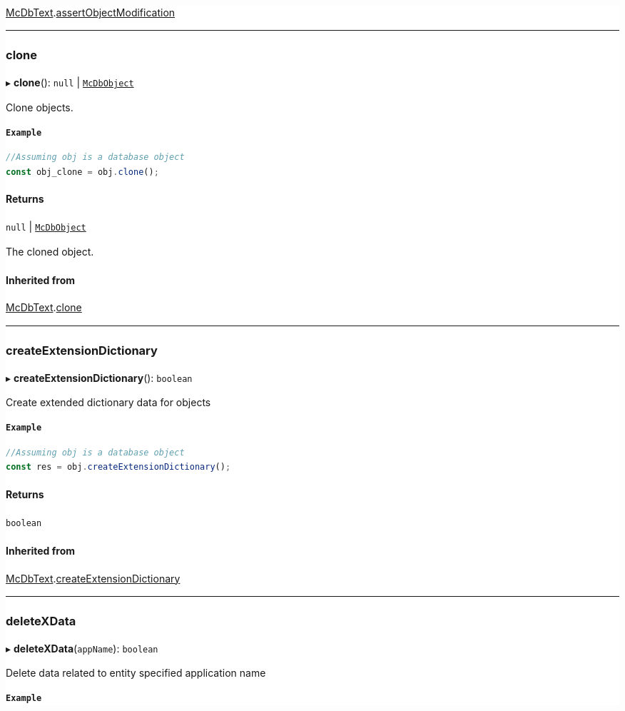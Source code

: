 [McDbText](2d.McDbText.md).[assertObjectModification](2d.McDbText.md#assertobjectmodification)

___

### clone

▸ **clone**(): ``null`` \| [`McDbObject`](2d.McDbObject.md)

Clone objects.

**`Example`**

```ts
//Assuming obj is a database object
const obj_clone = obj.clone();
```

#### Returns

``null`` \| [`McDbObject`](2d.McDbObject.md)

The cloned object.

#### Inherited from

[McDbText](2d.McDbText.md).[clone](2d.McDbText.md#clone)

___

### createExtensionDictionary

▸ **createExtensionDictionary**(): `boolean`

Create extended dictionary data for objects

**`Example`**

```ts
//Assuming obj is a database object
const res = obj.createExtensionDictionary();
```

#### Returns

`boolean`

#### Inherited from

[McDbText](2d.McDbText.md).[createExtensionDictionary](2d.McDbText.md#createextensiondictionary)

___

### deleteXData

▸ **deleteXData**(`appName`): `boolean`

Delete data related to entity specified application name

**`Example`**
